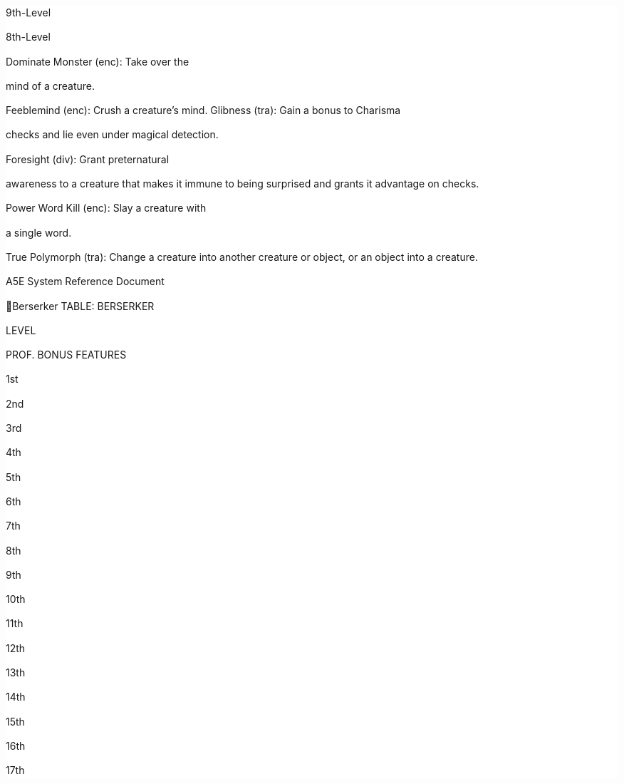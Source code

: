 9th-Level

8th-Level

Dominate Monster (enc): Take over the

mind of a creature.

Feeblemind (enc): Crush a creature’s mind. Glibness (tra): Gain a bonus to Charisma

checks and lie even under magical detection.

Foresight (div): Grant preternatural

awareness to a creature that makes it immune to being surprised and grants it advantage on checks.

Power Word Kill (enc): Slay a creature with

a single word.

True Polymorph (tra): Change a creature into another creature or object, or an object into a creature.

A5E System Reference Document

Berserker TABLE: BERSERKER

LEVEL

PROF. BONUS FEATURES

1st

2nd

3rd

4th

5th

6th

7th

8th

9th

10th

11th

12th

13th

14th

15th

16th

17th

